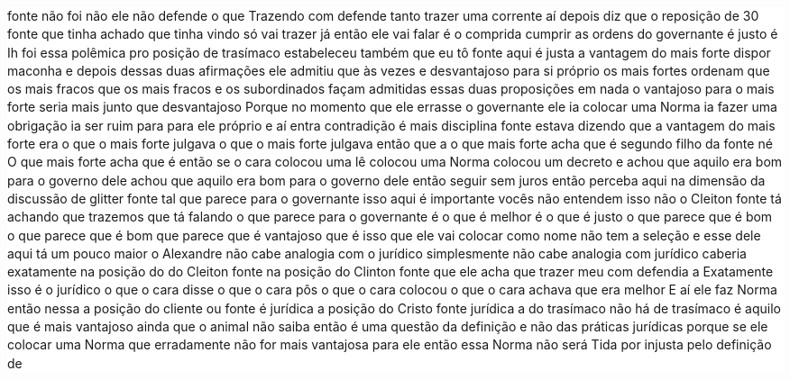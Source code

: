 fonte não foi não ele não defende o que
Trazendo com defende tanto trazer uma
corrente aí depois diz que o reposição
de 30 fonte que tinha achado que tinha
vindo só vai trazer já então ele vai
falar é
o comprida cumprir as ordens do
governante é justo é Ih foi essa
polêmica pro posição de trasímaco
estabeleceu também que eu tô fonte aqui
é justa a vantagem do mais forte dispor
maconha e depois dessas duas afirmações
ele admitiu que às vezes e desvantajoso
para si próprio os mais fortes ordenam
que os mais fracos que os mais fracos e
os subordinados façam admitidas essas
duas proposições em nada o vantajoso
para o mais forte seria mais junto que
desvantajoso Porque no momento que ele
errasse o governante ele ia colocar uma
Norma ia fazer uma obrigação ia ser ruim
para para ele próprio e aí entra
contradição
é mais disciplina fonte estava dizendo
que a vantagem do mais forte era o que o
mais forte julgava o que o mais forte
julgava então que a o que mais forte
acha que é segundo filho da fonte né O
que mais forte acha que é então se o
cara colocou uma lê colocou uma Norma
colocou um decreto e achou que aquilo
era bom para o governo dele achou que
aquilo era bom para o governo dele então
seguir sem juros então perceba aqui na
dimensão da discussão de glitter fonte
tal que parece para o governante isso
aqui é importante vocês não entendem
isso não o Cleiton fonte tá achando que
trazemos que tá falando o que parece
para o governante é o que é melhor é o
que é justo o que parece que é bom o que
parece que é bom que parece que é
vantajoso que é isso que ele vai colocar
como nome não tem a seleção
e esse dele aqui tá um pouco maior
o Alexandre não cabe analogia com o
jurídico simplesmente não cabe analogia
com jurídico caberia exatamente na
posição do do Cleiton fonte na posição
do Clinton fonte que ele acha que trazer
meu com defendia a Exatamente isso é o
jurídico o que o cara disse o que o cara
pôs o que o cara colocou o que o cara
achava que era melhor E aí ele faz Norma
então nessa a posição do cliente ou
fonte é jurídica a posição do Cristo
fonte jurídica a do trasímaco não há de
trasímaco é aquilo que é mais vantajoso
ainda que o animal não saiba então é uma
questão da definição e não das práticas
jurídicas porque se ele colocar uma
Norma que erradamente não for mais
vantajosa para ele então essa Norma não
será Tida por injusta pelo definição de